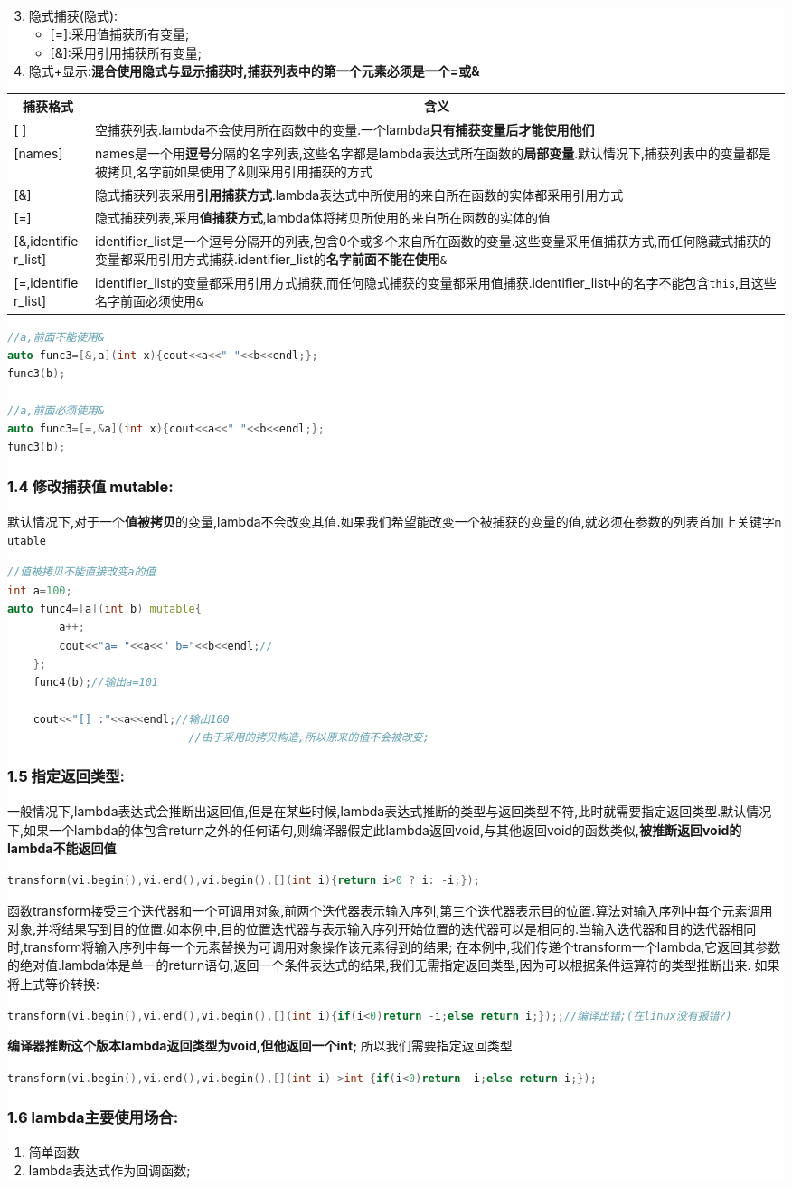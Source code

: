 3. 隐式捕获(隐式):
   *  \[=]:采用值捕获所有变量;
   *  \[&]:采用引用捕获所有变量;
4. 隐式+显示:**混合使用隐式与显示捕获时,捕获列表中的第一个元素必须是一个=或&**
   
| 捕获格式|含义 |
|------------|-----------|
| [ ] |空捕获列表.lambda不会使用所在函数中的变量.一个lambda**只有捕获变量后才能使用他们**|
|[names]|names是一个用**逗号**分隔的名字列表,这些名字都是lambda表达式所在函数的**局部变量**.默认情况下,捕获列表中的变量都是被拷贝,名字前如果使用了&则采用引用捕获的方式|
|[&]|隐式捕获列表采用**引用捕获方式**.lambda表达式中所使用的来自所在函数的实体都采用引用方式|
|[=]|隐式捕获列表,采用**值捕获方式**,lambda体将拷贝所使用的来自所在函数的实体的值|
|[&,identifier_list]|identifier_list是一个逗号分隔开的列表,包含0个或多个来自所在函数的变量.这些变量采用值捕获方式,而任何隐藏式捕获的变量都采用引用方式捕获.identifier_list的**名字前面不能在使用**`&`|
|[=,identifier_list]|identifier_list的变量都采用引用方式捕获,而任何隐式捕获的变量都采用值捕获.identifier_list中的名字不能包含`this`,且这些名字前面必须使用`&`|

```cpp
//a,前面不能使用&
auto func3=[&,a](int x){cout<<a<<" "<<b<<endl;};
func3(b);

//a,前面必须使用&
auto func3=[=,&a](int x){cout<<a<<" "<<b<<endl;};
func3(b);
```
### 1.4 修改捕获值 mutable:
默认情况下,对于一个**值被拷贝**的变量,lambda不会改变其值.如果我们希望能改变一个被捕获的变量的值,就必须在参数的列表首加上关键字`mutable`
```cpp
//值被拷贝不能直接改变a的值
int a=100;
auto func4=[a](int b) mutable{
        a++;
        cout<<"a= "<<a<<" b="<<b<<endl;//
    };
    func4(b);//输出a=101
                        
    cout<<"[] :"<<a<<endl;//输出100
                            //由于采用的拷贝构造,所以原来的值不会被改变;
```
### 1.5 指定返回类型:
一般情况下,lambda表达式会推断出返回值,但是在某些时候,lambda表达式推断的类型与返回类型不符,此时就需要指定返回类型.默认情况下,如果一个lambda的体包含return之外的任何语句,则编译器假定此lambda返回void,与其他返回void的函数类似,**被推断返回void的lambda不能返回值**
```cpp
transform(vi.begin(),vi.end(),vi.begin(),[](int i){return i>0 ? i: -i;});
```
函数transform接受三个迭代器和一个可调用对象,前两个迭代器表示输入序列,第三个迭代器表示目的位置.算法对输入序列中每个元素调用对象,并将结果写到目的位置.如本例中,目的位置迭代器与表示输入序列开始位置的迭代器可以是相同的.当输入迭代器和目的迭代器相同时,transform将输入序列中每一个元素替换为可调用对象操作该元素得到的结果;
在本例中,我们传递个transform一个lambda,它返回其参数的绝对值.lambda体是单一的return语句,返回一个条件表达式的结果,我们无需指定返回类型,因为可以根据条件运算符的类型推断出来.
如果将上式等价转换:
```cpp
transform(vi.begin(),vi.end(),vi.begin(),[](int i){if(i<0)return -i;else return i;});;//编译出错;(在linux没有报错?)
```
**编译器推断这个版本lambda返回类型为void,但他返回一个int;**
所以我们需要指定返回类型
```cpp
transform(vi.begin(),vi.end(),vi.begin(),[](int i)->int {if(i<0)return -i;else return i;});
```
### 1.6 lambda主要使用场合:
1. 简单函数
2. lambda表达式作为回调函数;